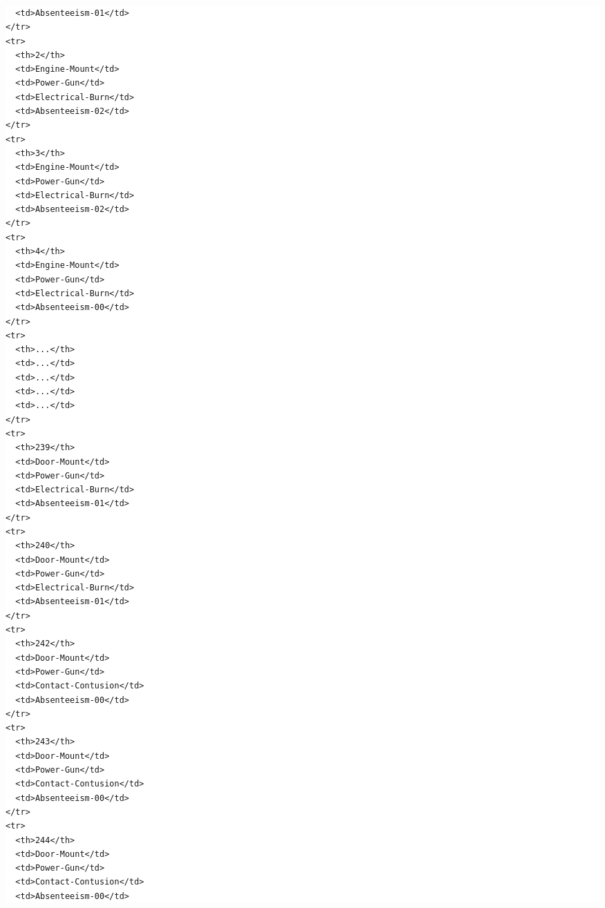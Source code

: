       <td>Absenteeism-01</td>
    </tr>
    <tr>
      <th>2</th>
      <td>Engine-Mount</td>
      <td>Power-Gun</td>
      <td>Electrical-Burn</td>
      <td>Absenteeism-02</td>
    </tr>
    <tr>
      <th>3</th>
      <td>Engine-Mount</td>
      <td>Power-Gun</td>
      <td>Electrical-Burn</td>
      <td>Absenteeism-02</td>
    </tr>
    <tr>
      <th>4</th>
      <td>Engine-Mount</td>
      <td>Power-Gun</td>
      <td>Electrical-Burn</td>
      <td>Absenteeism-00</td>
    </tr>
    <tr>
      <th>...</th>
      <td>...</td>
      <td>...</td>
      <td>...</td>
      <td>...</td>
    </tr>
    <tr>
      <th>239</th>
      <td>Door-Mount</td>
      <td>Power-Gun</td>
      <td>Electrical-Burn</td>
      <td>Absenteeism-01</td>
    </tr>
    <tr>
      <th>240</th>
      <td>Door-Mount</td>
      <td>Power-Gun</td>
      <td>Electrical-Burn</td>
      <td>Absenteeism-01</td>
    </tr>
    <tr>
      <th>242</th>
      <td>Door-Mount</td>
      <td>Power-Gun</td>
      <td>Contact-Contusion</td>
      <td>Absenteeism-00</td>
    </tr>
    <tr>
      <th>243</th>
      <td>Door-Mount</td>
      <td>Power-Gun</td>
      <td>Contact-Contusion</td>
      <td>Absenteeism-00</td>
    </tr>
    <tr>
      <th>244</th>
      <td>Door-Mount</td>
      <td>Power-Gun</td>
      <td>Contact-Contusion</td>
      <td>Absenteeism-00</td>